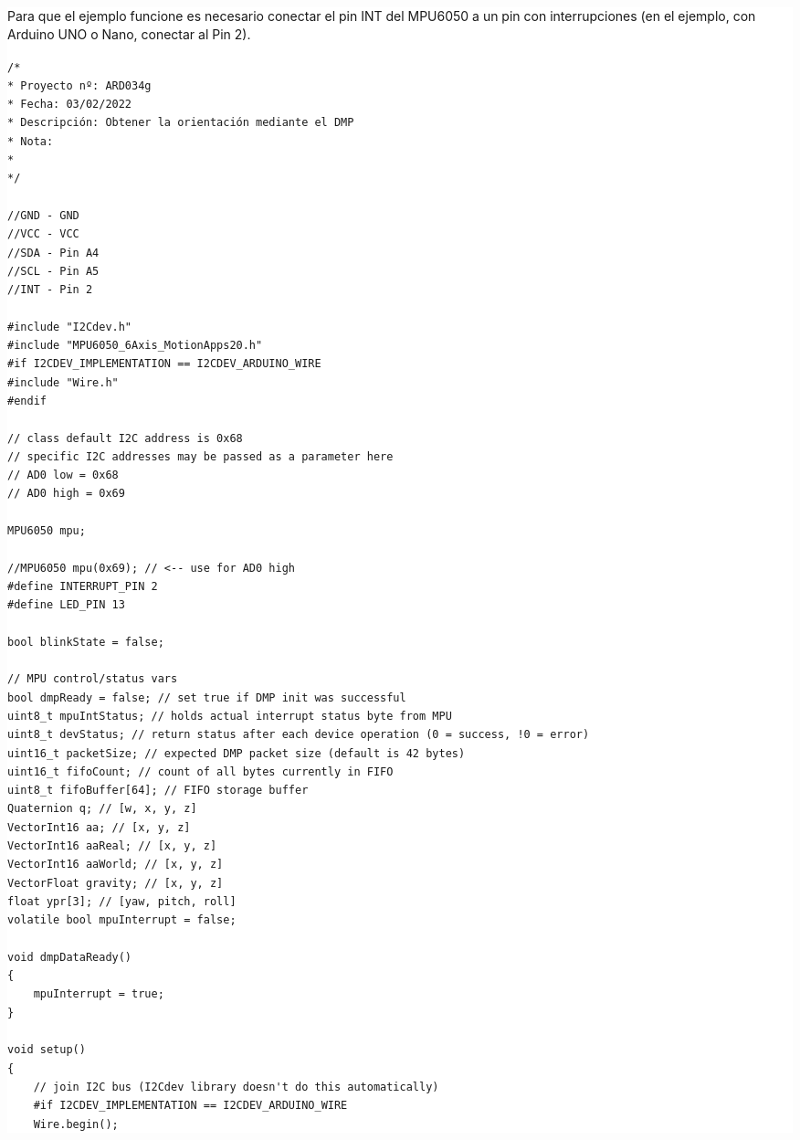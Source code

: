 Para que el ejemplo funcione es necesario conectar el pin INT del MPU6050
a un pin con interrupciones (en el ejemplo, con Arduino UNO o Nano,
conectar al Pin 2).

```Arduino
/*
* Proyecto nº: ARD034g
* Fecha: 03/02/2022
* Descripción: Obtener la orientación mediante el DMP
* Nota:
*
*/

//GND - GND
//VCC - VCC
//SDA - Pin A4
//SCL - Pin A5
//INT - Pin 2

#include "I2Cdev.h"
#include "MPU6050_6Axis_MotionApps20.h"
#if I2CDEV_IMPLEMENTATION == I2CDEV_ARDUINO_WIRE
#include "Wire.h"
#endif

// class default I2C address is 0x68
// specific I2C addresses may be passed as a parameter here
// AD0 low = 0x68
// AD0 high = 0x69

MPU6050 mpu;

//MPU6050 mpu(0x69); // <-- use for AD0 high
#define INTERRUPT_PIN 2
#define LED_PIN 13

bool blinkState = false;

// MPU control/status vars
bool dmpReady = false; // set true if DMP init was successful
uint8_t mpuIntStatus; // holds actual interrupt status byte from MPU
uint8_t devStatus; // return status after each device operation (0 = success, !0 = error)
uint16_t packetSize; // expected DMP packet size (default is 42 bytes)
uint16_t fifoCount; // count of all bytes currently in FIFO
uint8_t fifoBuffer[64]; // FIFO storage buffer
Quaternion q; // [w, x, y, z]
VectorInt16 aa; // [x, y, z]
VectorInt16 aaReal; // [x, y, z]
VectorInt16 aaWorld; // [x, y, z]
VectorFloat gravity; // [x, y, z]
float ypr[3]; // [yaw, pitch, roll]
volatile bool mpuInterrupt = false;

void dmpDataReady()
{
    mpuInterrupt = true;
}

void setup()
{
    // join I2C bus (I2Cdev library doesn't do this automatically)
    #if I2CDEV_IMPLEMENTATION == I2CDEV_ARDUINO_WIRE
    Wire.begin();
```